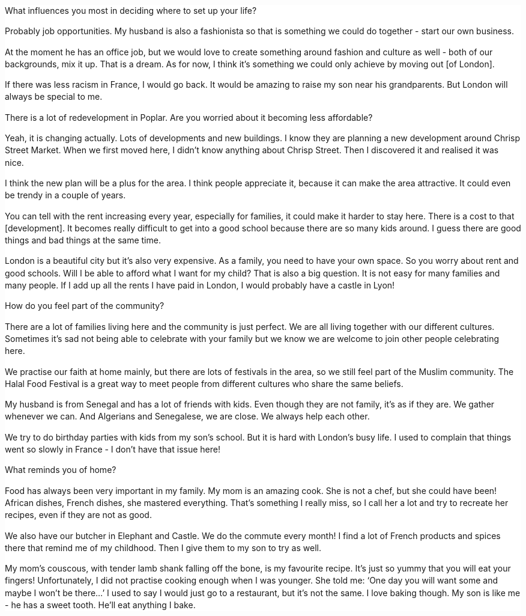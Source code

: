 What influences you most in deciding where to set up your life?

Probably job opportunities. My husband is also a fashionista so that is something we could do together - start our own business. 

At the moment he has an office job, but we would love to create something around fashion and culture as well - both of our backgrounds, mix it up. That is a dream. As for now, I think it’s something we could only achieve by moving out \[of London\].

If there was less racism in France, I would go back. It would be amazing to raise my son near his grandparents. But London will always be special to me. 

There is a lot of redevelopment in Poplar. Are you worried about it becoming less affordable?

Yeah, it is changing actually. Lots of developments and new buildings. I know they are planning a new development around Chrisp Street Market. When we first moved here, I didn’t know anything about Chrisp Street. Then I discovered it and realised it was nice. 

I think the new plan will be a plus for the area. I think people appreciate it, because it can make the area attractive. It could even be trendy in a couple of years.

You can tell with the rent increasing every year, especially for families, it could make it harder to stay here. There is a cost to that \[development\]. It becomes really difficult to get into a good school because there are so many kids around. I guess there are good things and bad things at the same time. 

London is a beautiful city but it’s also very expensive. As a family, you need to have your own space. So you worry about rent and good schools. Will I be able to afford what I want for my child? That is also a big question. It is not easy for many families and many people. If I add up all the rents I have paid in London, I would probably have a castle in Lyon! 

How do you feel part of the community?

There are a lot of families living here and the community is just perfect. We are all living together with our different cultures. Sometimes it’s sad not being able to celebrate with your family but we know we are welcome to join other people celebrating here. 

We practise our faith at home mainly, but there are lots of festivals in the area, so we still feel part of the Muslim community. The Halal Food Festival is a great way to meet people from different cultures who share the same beliefs. 

My husband is from Senegal and has a lot of friends with kids. Even though they are not family, it’s as if they are. We gather whenever we can. And Algerians and Senegalese, we are close. We always help each other. 

We try to do birthday parties with kids from my son’s school. But it is hard with London’s busy life. I used to complain that things went so slowly in France - I don’t have that issue here! 

What reminds you of home?

Food has always been very important in my family. My mom is an amazing cook. She is not a chef, but she could have been! African dishes, French dishes, she mastered everything. That’s something I really miss, so I call her a lot and try to recreate her recipes, even if they are not as good. 

We also have our butcher in Elephant and Castle. We do the commute every month! I find a lot of French products and spices there that remind me of my childhood. Then I give them to my son to try as well. 

My mom’s couscous, with tender lamb shank falling off the bone, is my favourite recipe. It’s just so yummy that you will eat your fingers! Unfortunately, I did not practise cooking enough when I was younger. She told me: ‘One day you will want some and maybe I won’t be there…’ I used to say I would just go to a restaurant, but it’s not the same. I love baking though. My son is like me - he has a sweet tooth. He’ll eat anything I bake. 
